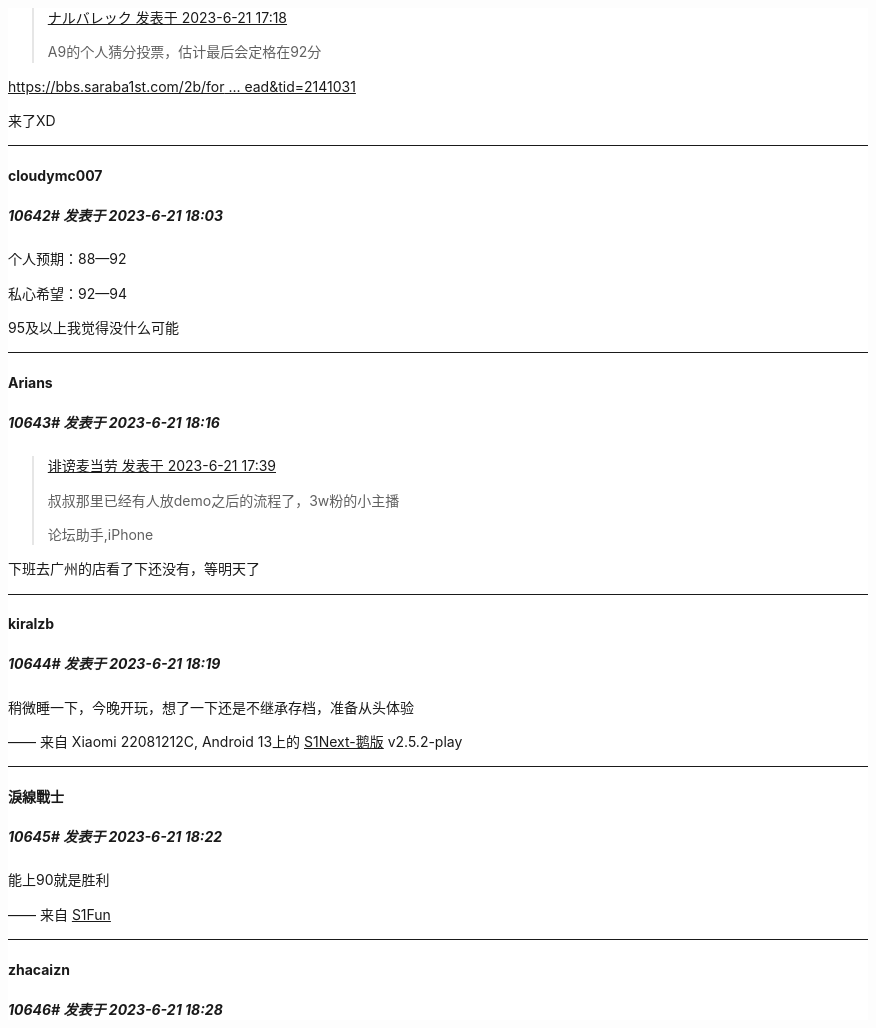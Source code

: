 <blockquote><a href="httphttps://bbs.saraba1st.com/2b/forum.php?mod=redirect&amp;goto=findpost&amp;pid=61372742&amp;ptid=1960270" target="_blank">ナルバレック 发表于 2023-6-21 17:18</a>

A9的个人猜分投票，估计最后会定格在92分</blockquote>
[https://bbs.saraba1st.com/2b/for ... ead&amp;tid=2141031](https://bbs.saraba1st.com/2b/forum.php?mod=viewthread&amp;tid=2141031)

来了XD

*****

####  cloudymc007  
##### 10642#       发表于 2023-6-21 18:03

个人预期：88—92

私心希望：92—94

95及以上我觉得没什么可能


*****

####  Arians  
##### 10643#       发表于 2023-6-21 18:16

<blockquote><a href="httphttps://bbs.saraba1st.com/2b/forum.php?mod=redirect&amp;goto=findpost&amp;pid=61373082&amp;ptid=1960270" target="_blank">诽谤麦当劳 发表于 2023-6-21 17:39</a>

叔叔那里已经有人放demo之后的流程了，3w粉的小主播

论坛助手,iPhone</blockquote>
下班去广州的店看了下还没有，等明天了

*****

####  kiralzb  
##### 10644#       发表于 2023-6-21 18:19

稍微睡一下，今晚开玩，想了一下还是不继承存档，准备从头体验

—— 来自 Xiaomi 22081212C, Android 13上的 [S1Next-鹅版](https://github.com/ykrank/S1-Next/releases) v2.5.2-play

*****

####  淚線戰士  
##### 10645#       发表于 2023-6-21 18:22

能上90就是胜利

—— 来自 [S1Fun](https://s1fun.koalcat.com)


*****

####  zhacaizn  
##### 10646#       发表于 2023-6-21 18:28
